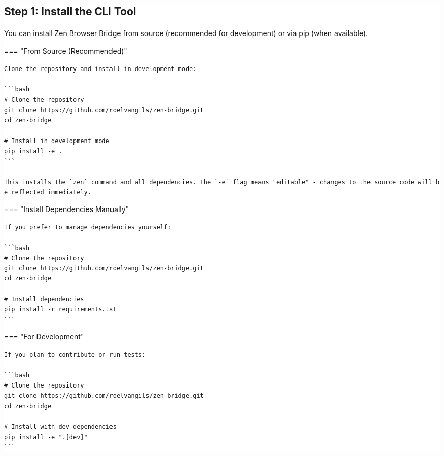 
## Step 1: Install the CLI Tool

You can install Zen Browser Bridge from source (recommended for development) or via pip (when available).

=== "From Source (Recommended)"

    Clone the repository and install in development mode:

    ```bash
    # Clone the repository
    git clone https://github.com/roelvangils/zen-bridge.git
    cd zen-bridge

    # Install in development mode
    pip install -e .
    ```

    This installs the `zen` command and all dependencies. The `-e` flag means "editable" - changes to the source code will be reflected immediately.

=== "Install Dependencies Manually"

    If you prefer to manage dependencies yourself:

    ```bash
    # Clone the repository
    git clone https://github.com/roelvangils/zen-bridge.git
    cd zen-bridge

    # Install dependencies
    pip install -r requirements.txt
    ```

=== "For Development"

    If you plan to contribute or run tests:

    ```bash
    # Clone the repository
    git clone https://github.com/roelvangils/zen-bridge.git
    cd zen-bridge

    # Install with dev dependencies
    pip install -e ".[dev]"
    ```
